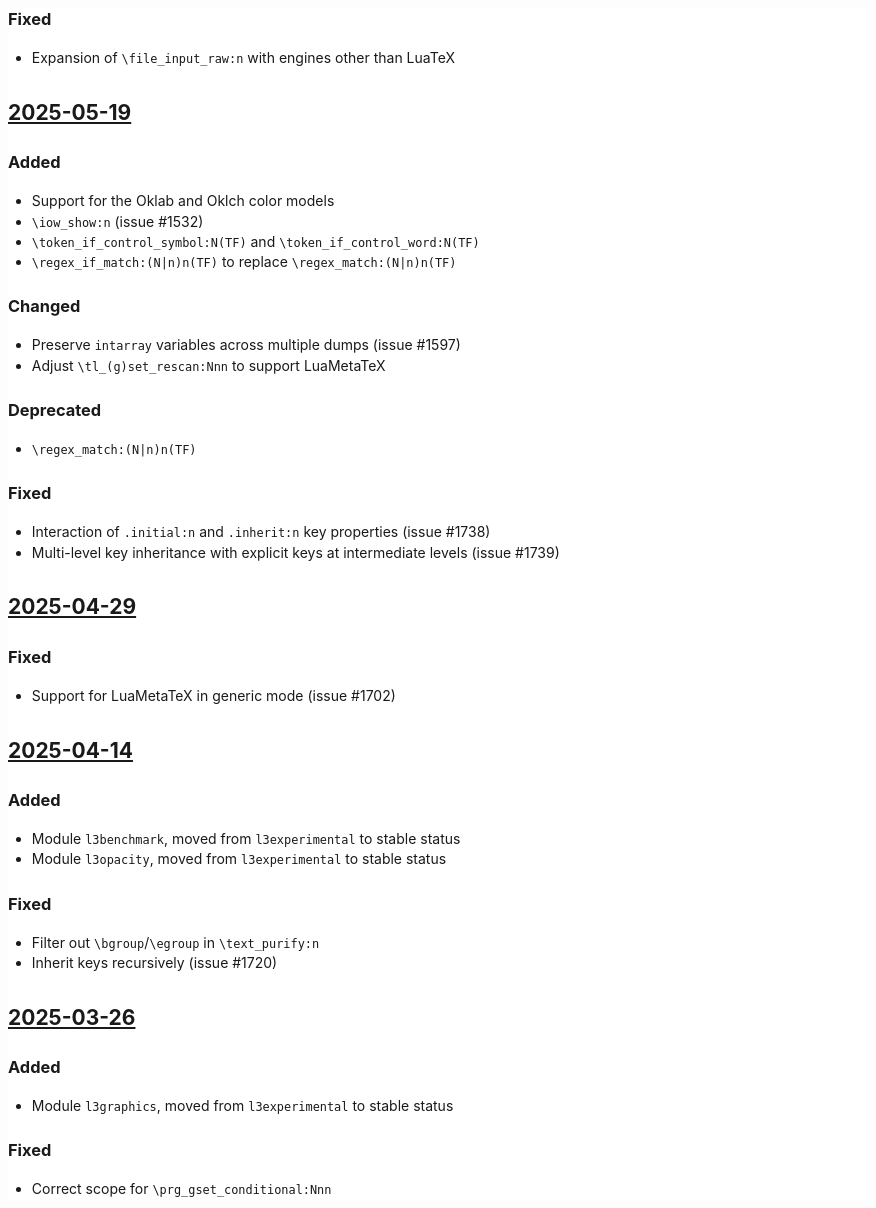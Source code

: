 ### Fixed
- Expansion of `\file_input_raw:n` with engines other than LuaTeX

## [2025-05-19]

### Added
- Support for the Oklab and Oklch color models
- `\iow_show:n` (issue \#1532)
- `\token_if_control_symbol:N(TF)` and `\token_if_control_word:N(TF)`
- `\regex_if_match:(N|n)n(TF)` to replace `\regex_match:(N|n)n(TF)`

### Changed
- Preserve `intarray` variables across multiple dumps (issue \#1597)
- Adjust `\tl_(g)set_rescan:Nnn` to support LuaMetaTeX

### Deprecated
- `\regex_match:(N|n)n(TF)`

### Fixed
- Interaction of `.initial:n` and `.inherit:n` key properties (issue \#1738)
- Multi-level key inheritance with explicit keys at intermediate levels
  (issue \#1739)

## [2025-04-29]

### Fixed
- Support for LuaMetaTeX in generic mode (issue \#1702)

## [2025-04-14]

### Added
- Module `l3benchmark`, moved from `l3experimental` to stable status
- Module `l3opacity`, moved from `l3experimental` to stable status

### Fixed
- Filter out `\bgroup`/`\egroup` in `\text_purify:n`
- Inherit keys recursively (issue \#1720)

## [2025-03-26]

### Added
- Module `l3graphics`, moved from `l3experimental` to stable status

### Fixed
- Correct scope for `\prg_gset_conditional:Nnn`


[Unreleased]: https://github.com/latex3/latex3/compare/2025-07-12...HEAD
[2025-07-12]: https://github.com/latex3/latex3/compare/2025-07-11...2025-07-12
[2025-07-11]: https://github.com/latex3/latex3/compare/2025-06-30...2025-07-11
[2025-06-30]: https://github.com/latex3/latex3/compare/2025-06-09...2025-06-30
[2025-06-09]: https://github.com/latex3/latex3/compare/2025-05-26...2025-06-09
[2025-05-26]: https://github.com/latex3/latex3/compare/2025-05-19...2025-05-26
[2025-05-19]: https://github.com/latex3/latex3/compare/2025-04-29...2025-05-19
[2025-04-29]: https://github.com/latex3/latex3/compare/2025-04-14...2025-04-29
[2025-04-14]: https://github.com/latex3/latex3/compare/2025-03-26...2025-04-14
[2025-03-26]: https://github.com/latex3/latex3/compare/2025-03-10...2025-03-26
[2025-03-10]: https://github.com/latex3/latex3/compare/2025-01-18...2025-03-10
[2025-01-18]: https://github.com/latex3/latex3/compare/2025-01-14...2025-01-18
[2025-01-14]: https://github.com/latex3/latex3/compare/2024-12-25...2025-01-14
[2024-12-25]: https://github.com/latex3/latex3/compare/2024-12-09...2024-12-25
[2024-12-09]: https://github.com/latex3/latex3/compare/2024-11-02...2024-12-09
[2024-11-02]: https://github.com/latex3/latex3/compare/2024-10-09...2024-11-02
[2024-10-09]: https://github.com/latex3/latex3/compare/2024-09-10...2024-10-09
[2024-09-10]: https://github.com/latex3/latex3/compare/2024-08-30...2024-09-10
[2024-08-30]: https://github.com/latex3/latex3/compare/2024-08-16...2024-08-30
[2024-08-16]: https://github.com/latex3/latex3/compare/2024-07-20...2024-08-16
[2024-07-20]: https://github.com/latex3/latex3/compare/2024-06-19...2024-07-20
[2024-06-19]: https://github.com/latex3/latex3/compare/2024-05-27...2024-06-19
[2024-05-27]: https://github.com/latex3/latex3/compare/2024-05-08...2024-05-27
[2024-05-08]: https://github.com/latex3/latex3/compare/2024-04-11...2024-05-08
[2024-04-11]: https://github.com/latex3/latex3/compare/2024-03-14...2024-04-11
[2024-03-14]: https://github.com/latex3/latex3/compare/2024-02-20...2024-03-14
[2024-02-20]: https://github.com/latex3/latex3/compare/2024-02-18...2024-02-20
[2024-02-18]: https://github.com/latex3/latex3/compare/2024-02-13...2024-02-18
[2024-02-13]: https://github.com/latex3/latex3/compare/2024-01-22...2024-02-13
[2024-01-22]: https://github.com/latex3/latex3/compare/2024-01-04...2024-01-22
[2024-01-04]: https://github.com/latex3/latex3/compare/2023-12-11...2024-01-04
[2023-12-11]: https://github.com/latex3/latex3/compare/2023-12-08...2023-12-11
[2023-12-08]: https://github.com/latex3/latex3/compare/2023-11-09...2023-12-08
[2023-11-09]: https://github.com/latex3/latex3/compare/2023-11-01...2023-11-09
[2023-11-01]: https://github.com/latex3/latex3/compare/2023-10-23...2023-11-01
[2023-10-23]: https://github.com/latex3/latex3/compare/2023-10-10...2023-10-23
[2023-10-10]: https://github.com/latex3/latex3/compare/2023-08-29...2023-10-10
[2023-08-29]: https://github.com/latex3/latex3/compare/2023-08-11...2023-08-29
[2023-08-11]: https://github.com/latex3/latex3/compare/2023-08-03...2023-08-11
[2023-08-03]: https://github.com/latex3/latex3/compare/2023-06-30...2023-08-03
[2023-06-30]: https://github.com/latex3/latex3/compare/2023-06-16...2023-06-30
[2023-06-16]: https://github.com/latex3/latex3/compare/2023-06-05...2023-06-16
[2023-06-05]: https://github.com/latex3/latex3/compare/2023-05-22...2023-06-05
[2023-05-22]: https://github.com/latex3/latex3/compare/2023-05-15...2023-05-22
[2023-05-15]: https://github.com/latex3/latex3/compare/2023-05-11...2023-05-15
[2023-05-11]: https://github.com/latex3/latex3/compare/2023-05-05...2023-05-11
[2023-05-05]: https://github.com/latex3/latex3/compare/2023-04-20...2023-05-05
[2023-04-20]: https://github.com/latex3/latex3/compare/2023-04-19...2023-04-20
[2023-04-19]: https://github.com/latex3/latex3/compare/2023-03-30...2023-04-19
[2023-03-30]: https://github.com/latex3/latex3/compare/2023-02-22...2023-03-30
[2023-02-22]: https://github.com/latex3/latex3/compare/2023-02-07...2023-02-22
[2023-02-07]: https://github.com/latex3/latex3/compare/2023-02-02...2023-02-07
[2023-02-02]: https://github.com/latex3/latex3/compare/2023-02-01...2023-02-02
[2023-02-01]: https://github.com/latex3/latex3/compare/2023-01-24...2023-02-01
[2023-01-24]: https://github.com/latex3/latex3/compare/2023-01-16...2023-01-24
[2023-01-16]: https://github.com/latex3/latex3/compare/2022-12-17...2023-01-16
[2022-12-17]: https://github.com/latex3/latex3/compare/2022-11-02...2022-12-17
[2022-11-02]: https://github.com/latex3/latex3/compare/2022-10-26...2022-11-02
[2022-10-26]: https://github.com/latex3/latex3/compare/2022-09-28...2022-10-26
[2022-09-28]: https://github.com/latex3/latex3/compare/2022-08-30...2022-09-28
[2022-08-30]: https://github.com/latex3/latex3/compare/2022-08-23...2022-08-30
[2022-08-23]: https://github.com/latex3/latex3/compare/2022-08-05...2022-08-23
[2022-08-05]: https://github.com/latex3/latex3/compare/2022-07-15...2022-08-05
[2022-07-15]: https://github.com/latex3/latex3/compare/2022-07-14...2022-07-15
[2022-07-14]: https://github.com/latex3/latex3/compare/2022-07-04...2022-07-14
[2022-07-04]: https://github.com/latex3/latex3/compare/2022-07-01...2022-07-04
[2022-07-01]: https://github.com/latex3/latex3/compare/2022-06-16...2022-07-01
[2022-06-16]: https://github.com/latex3/latex3/compare/2022-06-02...2022-06-16
[2022-06-02]: https://github.com/latex3/latex3/compare/2022-05-30...2022-06-02
[2022-05-30]: https://github.com/latex3/latex3/compare/2022-05-04...2022-05-30
[2022-05-04]: https://github.com/latex3/latex3/compare/2022-04-29...2022-05-04
[2022-04-29]: https://github.com/latex3/latex3/compare/2022-04-20...2022-04-29
[2022-04-20]: https://github.com/latex3/latex3/compare/2022-04-10...2022-04-20
[2022-04-10]: https://github.com/latex3/latex3/compare/2022-02-24...2022-04-10
[2022-02-24]: https://github.com/latex3/latex3/compare/2022-02-21...2022-02-24
[2022-02-21]: https://github.com/latex3/latex3/compare/2022-02-05...2022-02-21
[2022-02-05]: https://github.com/latex3/latex3/compare/2022-01-21...2022-02-05
[2022-01-21]: https://github.com/latex3/latex3/compare/2022-01-12...2022-01-21
[2022-01-12]: https://github.com/latex3/latex3/compare/2021-11-22...2022-01-12
[2021-11-22]: https://github.com/latex3/latex3/compare/2021-11-12...2021-11-22
[2021-11-12]: https://github.com/latex3/latex3/compare/2021-10-18...2021-11-12
[2021-10-18]: https://github.com/latex3/latex3/compare/2021-10-17...2021-10-18
[2021-10-17]: https://github.com/latex3/latex3/compare/2021-10-12...2021-10-17
[2021-10-12]: https://github.com/latex3/latex3/compare/2021-08-27...2021-10-12
[2021-08-27]: https://github.com/latex3/latex3/compare/2021-07-12...2021-08-27
[2021-07-12]: https://github.com/latex3/latex3/compare/2021-06-18...2021-07-12
[2021-06-18]: https://github.com/latex3/latex3/compare/2021-06-01...2021-06-18
[2021-06-01]: https://github.com/latex3/latex3/compare/2021-05-27...2021-06-01
[2021-05-27]: https://github.com/latex3/latex3/compare/2021-05-25...2021-05-27
[2021-05-25]: https://github.com/latex3/latex3/compare/2021-05-11...2021-05-25
[2021-05-11]: https://github.com/latex3/latex3/compare/2021-05-07...2021-05-11
[2021-05-07]: https://github.com/latex3/latex3/compare/2021-02-18...2021-05-07
[2021-02-18]: https://github.com/latex3/latex3/compare/2021-02-06...2021-02-18
[2021-02-06]: https://github.com/latex3/latex3/compare/2021-02-02...2021-02-06
[2021-02-02]: https://github.com/latex3/latex3/compare/2021-01-09...2021-02-02
[2021-01-09]: https://github.com/latex3/latex3/compare/2020-12-07...2021-01-09
[2020-12-07]: https://github.com/latex3/latex3/compare/2020-12-05...2020-12-07
[2020-12-05]: https://github.com/latex3/latex3/compare/2020-12-03...2020-12-05
[2020-12-03]: https://github.com/latex3/latex3/compare/2020-10-27...2020-12-03
[2020-10-27]: https://github.com/latex3/latex3/compare/2020-10-05...2020-10-27
[2020-10-05]: https://github.com/latex3/latex3/compare/2020-09-24...2020-10-05
[2020-09-24]: https://github.com/latex3/latex3/compare/2020-09-06...2020-09-24
[2020-09-06]: https://github.com/latex3/latex3/compare/2020-09-03...2020-09-06
[2020-09-03]: https://github.com/latex3/latex3/compare/2020-09-01...2020-09-03
[2020-09-01]: https://github.com/latex3/latex3/compare/2020-08-07...2020-09-01
[2020-08-07]: https://github.com/latex3/latex3/compare/2020-07-17...2020-08-07
[2020-07-17]: https://github.com/latex3/latex3/compare/2020-06-18...2020-07-17
[2020-06-18]: https://github.com/latex3/latex3/compare/2020-06-03...2020-06-18
[2020-06-03]: https://github.com/latex3/latex3/compare/2020-05-15...2020-06-03
[2020-05-15]: https://github.com/latex3/latex3/compare/2020-05-14...2020-05-15
[2020-05-14]: https://github.com/latex3/latex3/compare/2020-05-11...2020-05-14
[2020-05-11]: https://github.com/latex3/latex3/compare/2020-05-05...2020-05-11
[2020-05-05]: https://github.com/latex3/latex3/compare/2020-04-06...2020-05-05
[2020-04-06]: https://github.com/latex3/latex3/compare/2020-03-06...2020-04-06
[2020-03-06]: https://github.com/latex3/latex3/compare/2020-03-03...2020-03-06
[2020-03-03]: https://github.com/latex3/latex3/compare/2020-02-25...2020-03-03
[2020-02-25]: https://github.com/latex3/latex3/compare/2020-02-21...2020-02-25
[2020-02-21]: https://github.com/latex3/latex3/compare/2020-02-14...2020-02-21
[2020-02-14]: https://github.com/latex3/latex3/compare/2020-02-13...2020-02-14
[2020-02-13]: https://github.com/latex3/latex3/compare/2020-02-11...2020-02-13
[2020-02-11]: https://github.com/latex3/latex3/compare/2020-02-08...2020-02-11
[2020-02-08]: https://github.com/latex3/latex3/compare/2020-02-03...2020-02-08
[2020-02-03]: https://github.com/latex3/latex3/compare/2020-01-31...2020-02-03
[2020-01-31]: https://github.com/latex3/latex3/compare/2020-01-22...2020-01-31
[2020-01-22]: https://github.com/latex3/latex3/compare/2020-01-12...2020-01-22
[2020-01-12]: https://github.com/latex3/latex3/compare/2019-11-07...2020-01-12
[2019-11-07]: https://github.com/latex3/latex3/compare/2019-10-28...2019-11-07
[2019-10-28]: https://github.com/latex3/latex3/compare/2019-10-27...2019-10-28
[2019-10-27]: https://github.com/latex3/latex3/compare/2019-10-24...2019-10-27
[2019-10-24]: https://github.com/latex3/latex3/compare/2019-10-21...2019-10-24
[2019-10-21]: https://github.com/latex3/latex3/compare/2019-10-14...2019-10-21
[2019-10-14]: https://github.com/latex3/latex3/compare/2019-10-11...2019-10-14
[2019-10-11]: https://github.com/latex3/latex3/compare/2019-10-02...2019-10-11
[2019-10-02]: https://github.com/latex3/latex3/compare/2019-09-30...2019-10-02
[2019-09-30]: https://github.com/latex3/latex3/compare/2019-09-28...2019-09-30
[2019-09-28]: https://github.com/latex3/latex3/compare/2019-09-19...2019-09-28
[2019-09-19]: https://github.com/latex3/latex3/compare/2019-09-08...2019-09-19
[2019-09-08]: https://github.com/latex3/latex3/compare/2019-09-05...2019-09-08
[2019-09-05]: https://github.com/latex3/latex3/compare/2019-08-25...2019-09-05
[2019-08-25]: https://github.com/latex3/latex3/compare/2019-08-14...2019-08-25
[2019-08-14]: https://github.com/latex3/latex3/compare/2019-07-25...2019-08-14
[2019-07-25]: https://github.com/latex3/latex3/compare/2019-07-01...2019-07-25
[2019-07-01]: https://github.com/latex3/latex3/compare/2019-05-28...2019-07-01
[2019-05-28]: https://github.com/latex3/latex3/compare/2019-05-09...2019-05-28
[2019-05-09]: https://github.com/latex3/latex3/compare/2019-05-07...2019-05-09
[2019-05-07]: https://github.com/latex3/latex3/compare/2019-05-05...2019-05-07
[2019-05-05]: https://github.com/latex3/latex3/compare/2019-05-03...2019-05-05
[2019-05-03]: https://github.com/latex3/latex3/compare/2019-04-21...2019-05-03
[2019-04-21]: https://github.com/latex3/latex3/compare/2019-04-06...2019-04-21
[2019-04-06]: https://github.com/latex3/latex3/compare/2019-03-26...2019-04-06
[2019-03-26]: https://github.com/latex3/latex3/compare/2019-03-05...2019-03-26
[2019-03-05]: https://github.com/latex3/latex3/compare/2019-02-15...2019-03-05
[2019-02-15]: https://github.com/latex3/latex3/compare/2019-02-03...2019-02-15
[2019-02-03]: https://github.com/latex3/latex3/compare/2019-01-28...2019-02-03
[2019-01-28]: https://github.com/latex3/latex3/compare/2019-01-13...2019-01-28
[2019-01-13]: https://github.com/latex3/latex3/compare/2019-01-12...2019-01-13
[2019-01-12]: https://github.com/latex3/latex3/compare/2019-01-01...2019-01-12
[2019-01-01]: https://github.com/latex3/latex3/compare/2018-12-12...2019-01-01
[2018-12-12]: https://github.com/latex3/latex3/compare/2018-12-11...2018-12-12
[2018-12-11]: https://github.com/latex3/latex3/compare/2018-12-06...2018-12-11
[2018-12-06]: https://github.com/latex3/latex3/compare/2018-11-19...2018-12-06
[2018-11-19]: https://github.com/latex3/latex3/compare/2018-10-31...2018-11-19
[2018-10-31]: https://github.com/latex3/latex3/compare/2018-10-26...2018-10-31
[2018-10-26]: https://github.com/latex3/latex3/compare/2018-10-19...2018-10-26
[2018-10-19]: https://github.com/latex3/latex3/compare/2018-10-17...2018-10-19
[2018-10-17]: https://github.com/latex3/latex3/compare/2018-09-24...2018-10-17
[2018-09-24]: https://github.com/latex3/latex3/compare/2018-08-23...2018-09-24
[2018-08-23]: https://github.com/latex3/latex3/compare/2018-06-14...2018-08-23
[2018-06-14]: https://github.com/latex3/latex3/compare/2018-06-01...2018-06-14
[2018-06-01]: https://github.com/latex3/latex3/compare/2018-05-13...2018-06-01
[2018-05-13]: https://github.com/latex3/latex3/compare/2018-05-12...2018-05-13
[2018-05-12]: https://github.com/latex3/latex3/compare/2018-04-30...2018-05-12
[2018-04-30]: https://github.com/latex3/latex3/compare/2018-03-05...2018-04-30
[2018-03-05]: https://github.com/latex3/latex3/compare/2018-02-21...2018-03-05
[2018-02-21]: https://github.com/latex3/latex3/compare/2017-12-16...2018-02-21
